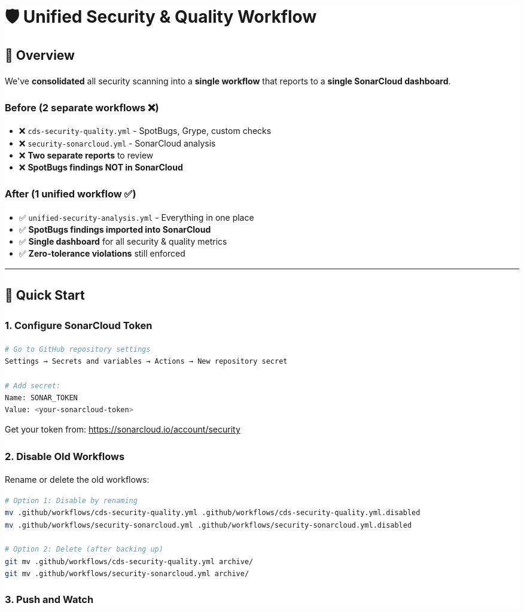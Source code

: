 # 🛡️ Unified Security & Quality Workflow

## 🎯 Overview

We've **consolidated** all security scanning into a **single workflow** that reports to a **single SonarCloud dashboard**.

### Before (2 separate workflows ❌)
- ❌ `cds-security-quality.yml` - SpotBugs, Grype, custom checks
- ❌ `security-sonarcloud.yml` - SonarCloud analysis
- ❌ **Two separate reports** to review
- ❌ **SpotBugs findings NOT in SonarCloud**

### After (1 unified workflow ✅)
- ✅ `unified-security-analysis.yml` - Everything in one place
- ✅ **SpotBugs findings imported into SonarCloud**
- ✅ **Single dashboard** for all security & quality metrics
- ✅ **Zero-tolerance violations** still enforced

---

## 🚀 Quick Start

### 1. Configure SonarCloud Token

```bash
# Go to GitHub repository settings
Settings → Secrets and variables → Actions → New repository secret

# Add secret:
Name: SONAR_TOKEN
Value: <your-sonarcloud-token>
```

Get your token from: https://sonarcloud.io/account/security

### 2. Disable Old Workflows

Rename or delete the old workflows:

```bash
# Option 1: Disable by renaming
mv .github/workflows/cds-security-quality.yml .github/workflows/cds-security-quality.yml.disabled
mv .github/workflows/security-sonarcloud.yml .github/workflows/security-sonarcloud.yml.disabled

# Option 2: Delete (after backing up)
git mv .github/workflows/cds-security-quality.yml archive/
git mv .github/workflows/security-sonarcloud.yml archive/
```

### 3. Push and Watch
